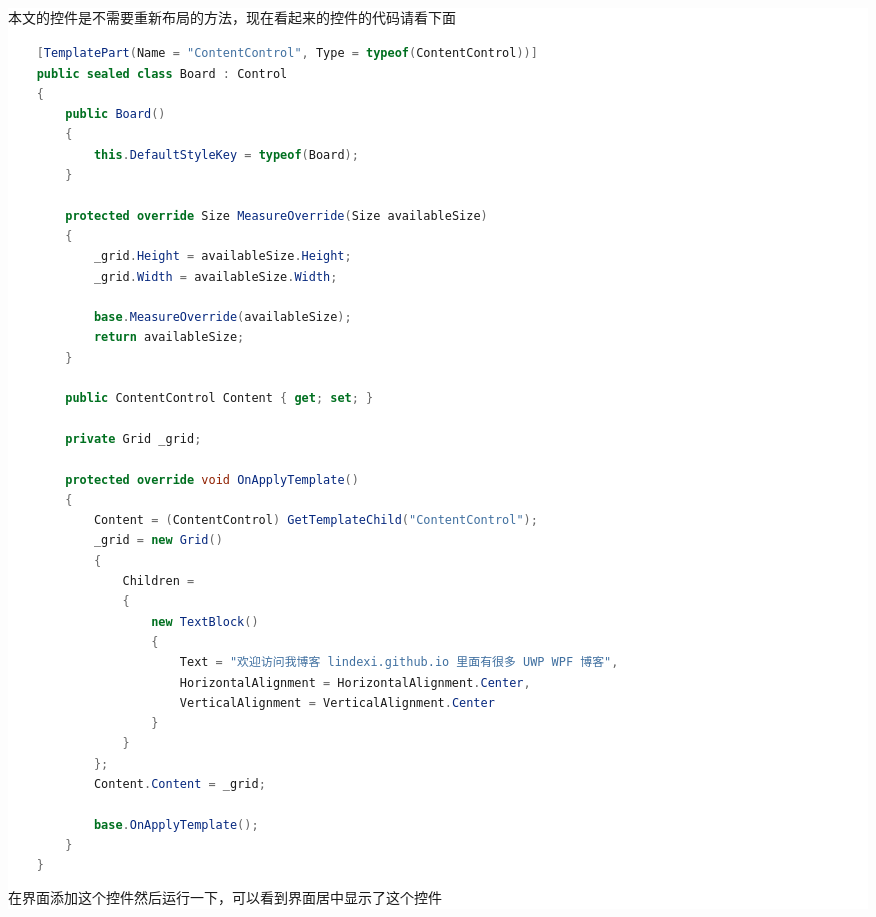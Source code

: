 本文的控件是不需要重新布局的方法，现在看起来的控件的代码请看下面

```csharp
    [TemplatePart(Name = "ContentControl", Type = typeof(ContentControl))]
    public sealed class Board : Control
    {
        public Board()
        {
            this.DefaultStyleKey = typeof(Board);
        }

        protected override Size MeasureOverride(Size availableSize)
        {
            _grid.Height = availableSize.Height;
            _grid.Width = availableSize.Width;

            base.MeasureOverride(availableSize);
            return availableSize;
        }

        public ContentControl Content { get; set; }

        private Grid _grid;

        protected override void OnApplyTemplate()
        {
            Content = (ContentControl) GetTemplateChild("ContentControl");
            _grid = new Grid()
            {
                Children =
                {
                    new TextBlock()
                    {
                        Text = "欢迎访问我博客 lindexi.github.io 里面有很多 UWP WPF 博客",
                        HorizontalAlignment = HorizontalAlignment.Center,
                        VerticalAlignment = VerticalAlignment.Center
                    }
                }
            };
            Content.Content = _grid;

            base.OnApplyTemplate();
        }
    }
```

在界面添加这个控件然后运行一下，可以看到界面居中显示了这个控件

